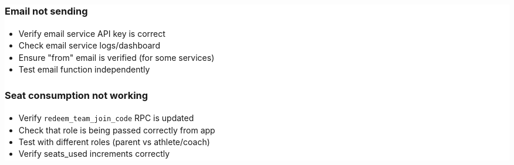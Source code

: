 ### Email not sending
- Verify email service API key is correct
- Check email service logs/dashboard
- Ensure "from" email is verified (for some services)
- Test email function independently

### Seat consumption not working
- Verify `redeem_team_join_code` RPC is updated
- Check that role is being passed correctly from app
- Test with different roles (parent vs athlete/coach)
- Verify seats_used increments correctly
